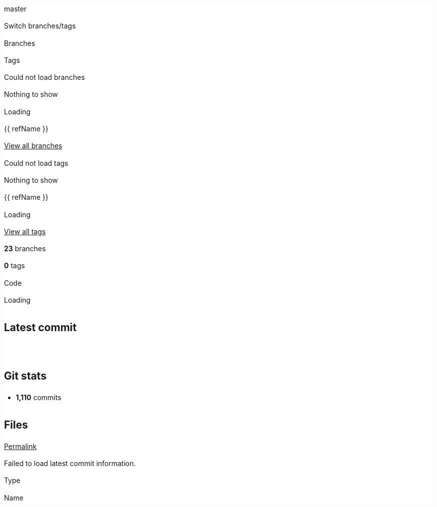 <span class="css-truncate-target" data-menu-button="">master</span> <span class="dropdown-caret"></span>

<span class="SelectMenu-title">Switch branches/tags</span>

Branches

Tags

Could not load branches

Nothing to show

<span class="sr-only">Loading</span>

<span class="flex-1 css-truncate css-truncate-overflow {{ isFilteringClass }}">{{ refName }}</span> <span class="Label Label--secondary flex-self-start" hidden="{{ isNotDefault }}">default</span>

[View all branches](https://github.com/bgoonz/UsefulResourceRepo2.0/branches)

Could not load tags

Nothing to show

<span class="flex-1 css-truncate css-truncate-overflow {{ isFilteringClass }}">{{ refName }}</span> <span class="Label Label--secondary flex-self-start" hidden="{{ isNotDefault }}">default</span>

<span class="sr-only">Loading</span>

[View all tags](https://github.com/bgoonz/UsefulResourceRepo2.0/tags)

**23** <span class="color-fg-muted">branches</span>

**0** <span class="color-fg-muted">tags</span>

<span class="d-none d-md-flex ml-2"> </span>

Code<span class="dropdown-caret"></span>

<span class="sr-only">Loading</span>

Latest commit
-------------

 

Git stats
---------

-   <span class="d-none d-sm-inline"> **1,110** <span class="color-fg-muted d-none d-lg-inline" aria-label="Commits on master"> commits </span> </span>

Files
-----

<a href="https://github.com/bgoonz/UsefulResourceRepo2.0/tree/164c0e924ff01d50e243accec213ce153f4a0725" class="d-none js-permalink-shortcut">Permalink</a>

Failed to load latest commit information.

Type

Name
